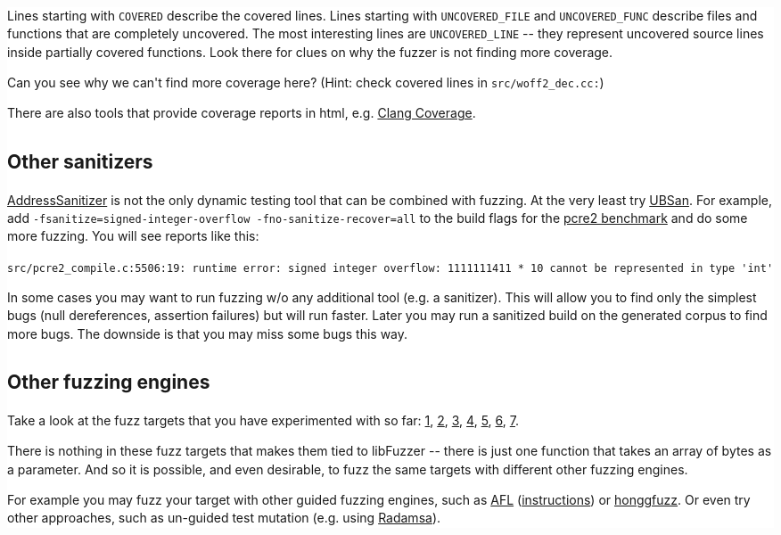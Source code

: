 Lines starting with `COVERED` describe the covered lines.
Lines starting with `UNCOVERED_FILE` and `UNCOVERED_FUNC` describe files and
functions that are completely uncovered. The most interesting lines are
`UNCOVERED_LINE` -- they represent uncovered source lines inside
partially covered functions. Look there for clues on why the fuzzer is not
finding more coverage.

Can you see why we can't find more coverage here?
(Hint: check covered lines in `src/woff2_dec.cc:`)

There are also tools that provide coverage reports in html,
e.g. [Clang Coverage](http://clang.llvm.org/docs/SourceBasedCodeCoverage.html).

## Other sanitizers
[AddressSanitizer](http://clang.llvm.org/docs/AddressSanitizer.html) is not the
only dynamic testing tool that can be combined with fuzzing.
At the very least try [UBSan](http://clang.llvm.org/docs/UndefinedBehaviorSanitizer.html).
For example, add `-fsanitize=signed-integer-overflow -fno-sanitize-recover=all` to the build flags for
the [pcre2 benchmark](../pcre2-10.00) and do some more fuzzing. You will see
reports like this:
```
src/pcre2_compile.c:5506:19: runtime error: signed integer overflow: 1111111411 * 10 cannot be represented in type 'int'
```

In some cases you may want to run fuzzing w/o any additional tool (e.g.
a sanitizer).
This will allow you to find only the simplest bugs
(null dereferences, assertion failures) but will run faster.
Later you may run a sanitized build on the generated corpus to find more bugs.
The downside is that you may miss some bugs this way.

## Other fuzzing engines
Take a look at the fuzz targets that you have experimented with so far:
[1](../c-ares-CVE-2016-5180/target.cc),
[2](../openssl-1.0.1f/target.cc),
[3](../pcre2-10.00/target.cc),
[4](../woff2-2016-05-06/target.cc),
[5](../libxml2-v2.9.2/target.cc),
[6](../openssl-1.0.2d/target.cc),
[7](../re2-2014-12-09/target.cc).

There is nothing in these fuzz targets that makes them tied to libFuzzer
-- there is just one
function that takes an array of bytes as a parameter. And so it is possible,
and even desirable, to fuzz the same targets with different other fuzzing
engines.

For example you may fuzz your target with other guided fuzzing engines,
such as [AFL](http://lcamtuf.coredump.cx/afl/)
([instructions](https://github.com/llvm-mirror/llvm/blob/master/lib/Fuzzer/afl/afl_driver.cpp))
or [honggfuzz](https://github.com/google/honggfuzz).
Or even try other approaches, such as un-guided test mutation (e.g.
using [Radamsa](https://github.com/aoh/radamsa)).
